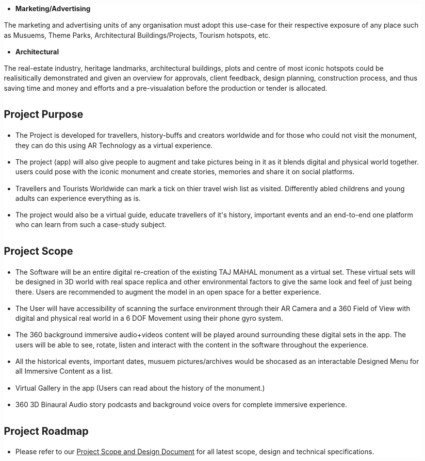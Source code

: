 - **Marketing/Advertising**

The marketing and advertising units of any organisation must adopt this use-case for their respective exposure of any place such as Musuems, Theme Parks, Architectural Buildings/Projects, Tourism hotspots, etc.

- **Architectural**

The real-estate industry, heritage landmarks, architectural buildings, plots and centre of most iconic hotspots could be realisitically demonstrated and given an overview for approvals, client feedback, design planning, construction process, and thus saving time and money and efforts and a pre-visualation before the production or tender is allocated.


## Project Purpose

- The Project is developed for travellers, history-buffs and creators worldwide and for those who could not visit the monument, they can do this using AR Technology as a virtual experience. 

- The project (app) will also give people to augment and take pictures being in it as it blends digital and physical world together. users could pose with the iconic monument and create stories, memories and share it on social platforms.

- Travellers and Tourists Worldwide can mark a tick on thier travel wish list as visited. Differently abled childrens and young adults can experience everything as is.

- The project would also be a virtual guide, educate travellers of it's history, important events and an end-to-end one platform who can learn from such a case-study subject.


## Project Scope

- The Software will be an entire digital re-creation of the existing TAJ MAHAL monument as a virtual set. These virtual sets will be designed in 3D world with real space replica and other environmental factors to give the same look and feel of just being there. Users are recommended to augment the model in an open space for a better experience.

- The User will have accessibility of scanning the surface environment through their AR Camera and a 360 Field of View with digital and physical real world in a 6 DOF Movement using their phone gyro system.

- The 360 background immersive audio+videos content will be played around surrounding these digital sets in the app. The users will be able to see, rotate, listen and interact with the content in the software throughout the experience.

- All the historical events, important dates, musuem pictures/archives would be shocased as an interactable Designed Menu for all Immersive Content as a list.

- Virtual Gallery in the app (Users can read about the history of the monument.)

- 360 3D Binaural Audio story podcasts and background voice overs for complete immersive experience.


## Project Roadmap

- Please refer to our [Project Scope and Design Document](https://github.com/summitgames/TAJ-AR/PROJECT_SCOPE) for all latest scope, design and technical specifications.
